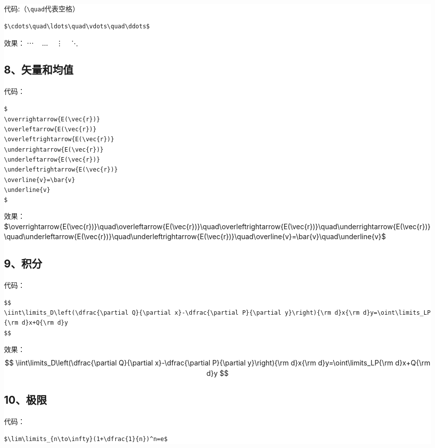 代码:（`\quad`代表空格）

```markdown
$\cdots\quad\ldots\quad\vdots\quad\ddots$
```

效果：
$\cdots\quad\ldots\quad\vdots\quad\ddots$

## 8、矢量和均值

代码：

```markdown
$
\overrightarrow{E(\vec{r})}
\overleftarrow{E(\vec{r})}
\overleftrightarrow{E(\vec{r})}
\underrightarrow{E(\vec{r})}
\underleftarrow{E(\vec{r})}
\underleftrightarrow{E(\vec{r})}
\overline{v}=\bar{v}
\underline{v}
$
```

效果：
$\overrightarrow{E(\vec{r})}\quad\overleftarrow{E(\vec{r})}\quad\overleftrightarrow{E(\vec{r})}\quad\underrightarrow{E(\vec{r})}\quad\underleftarrow{E(\vec{r})}\quad\underleftrightarrow{E(\vec{r})}\quad\overline{v}=\bar{v}\quad\underline{v}$

## 9、积分

代码：

```markdown
$$
\iint\limits_D\left(\dfrac{\partial Q}{\partial x}-\dfrac{\partial P}{\partial y}\right){\rm d}x{\rm d}y=\oint\limits_LP{\rm d}x+Q{\rm d}y
$$
```

效果：
$$
\iint\limits_D\left(\dfrac{\partial Q}{\partial x}-\dfrac{\partial P}{\partial y}\right){\rm d}x{\rm d}y=\oint\limits_LP{\rm d}x+Q{\rm d}y
$$

## 10、极限

代码：

```markdown
$\lim\limits_{n\to\infty}(1+\dfrac{1}{n})^n=e$
```
